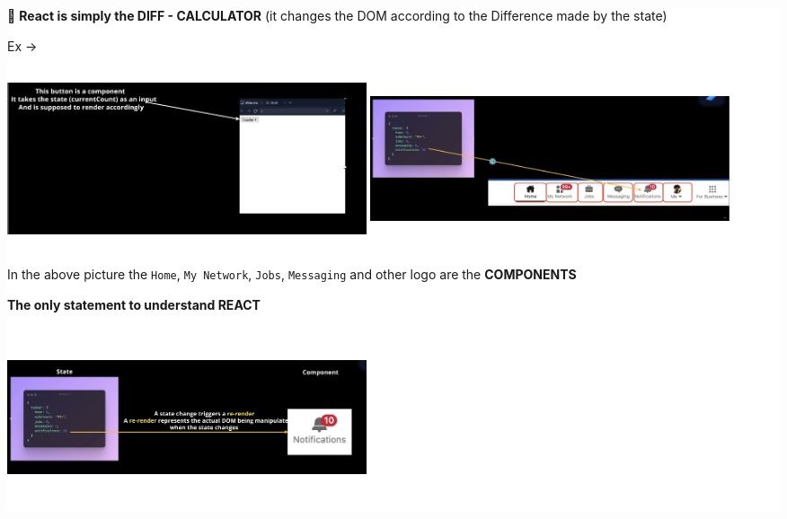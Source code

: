 
:round_pushpin: **React is simply the DIFF - CALCULATOR** (it changes the DOM according to the Difference made by the state)

Ex -> 

<img src = "image-6.png" width=400 height=200>


<img src = "image-7.png" width=400 height=200>

In the above picture the `Home`, `My Network`, `Jobs`, `Messaging` and other logo are the **COMPONENTS** 

**The only statement to understand REACT**

<img src = "image-8.png" width=400 height=200>
